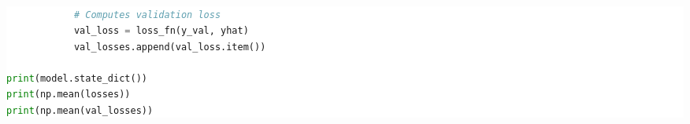 ```python
            # Computes validation loss
            val_loss = loss_fn(y_val, yhat)
            val_losses.append(val_loss.item())

print(model.state_dict())
print(np.mean(losses))
print(np.mean(val_losses))
```
